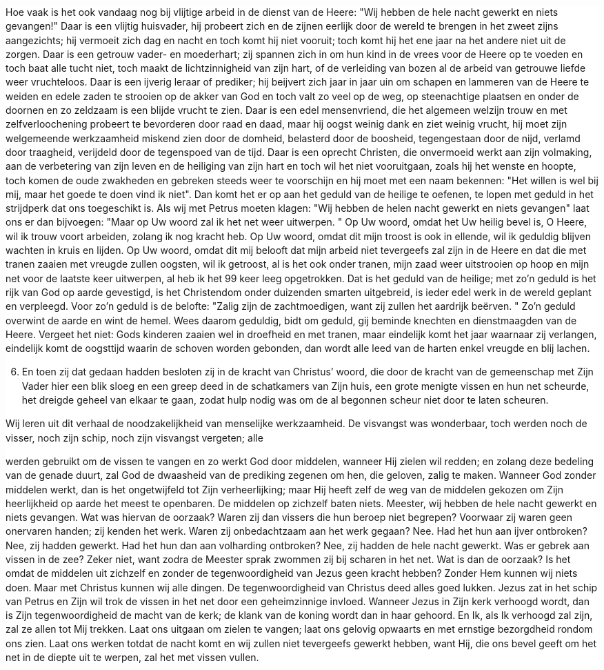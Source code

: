 Hoe vaak is het ook vandaag nog bij vlijtige arbeid in de dienst van de Heere: "Wij hebben de hele nacht gewerkt en niets gevangen!" Daar is een vlijtig huisvader, hij probeert zich en de zijnen eerlijk door de wereld te brengen in het zweet zijns aangezichts; hij vermoeit zich dag en nacht en toch komt hij niet vooruit; toch komt hij het ene jaar na het andere niet uit de zorgen. Daar is een getrouw vader- en moederhart; zij spannen zich in om hun kind in de vrees voor de Heere op te voeden en toch baat alle tucht niet, toch maakt de lichtzinnigheid van zijn hart, of de verleiding van bozen al de arbeid van getrouwe liefde weer vruchteloos. Daar is een ijverig leraar of prediker; hij beijvert zich jaar in jaar uin om schapen en lammeren van de Heere te weiden en edele zaden te strooien op de akker van God en toch valt zo veel op de weg, op steenachtige plaatsen en onder de doornen en zo zeldzaam is een blijde vrucht te zien. Daar is een edel mensenvriend, die het algemeen welzijn trouw en met zelfverloochening probeert te bevorderen door raad en daad, maar hij oogst weinig dank en ziet weinig vrucht, hij moet zijn welgemeende werkzaamheid miskend zien door de domheid, belasterd door de boosheid, tegengestaan door de nijd, verlamd door traagheid, verijdeld door de tegenspoed van de tijd. Daar is een oprecht Christen, die onvermoeid werkt aan zijn volmaking, aan de verbetering van zijn leven en de heiliging van zijn hart en toch wil het niet vooruitgaan, zoals hij het wenste en hoopte, toch komen de oude zwakheden en gebreken steeds weer te voorschijn en hij moet met een naam bekennen: "Het willen is wel bij mij, maar het goede te doen vind ik niet". Dan komt het er op aan het geduld van de heilige te oefenen, te lopen met geduld in het strijdperk dat ons toegeschikt is. Als wij met Petrus moeten klagen: "Wij hebben de helen nacht gewerkt en niets gevangen" laat ons er dan bijvoegen: "Maar op Uw woord zal ik het net weer uitwerpen. " Op Uw woord, omdat het Uw heilig bevel is, O Heere, wil ik trouw voort arbeiden, zolang ik nog kracht heb. Op Uw woord, omdat dit mijn troost is ook in ellende, wil ik geduldig blijven wachten in kruis en lijden. Op Uw woord, omdat dit mij belooft dat mijn arbeid niet tevergeefs zal zijn in de Heere en dat die met tranen zaaien met vreugde zullen oogsten, wil ik getroost, al is het ook onder tranen, mijn zaad weer uitstrooien op hoop en mijn net voor de laatste keer uitwerpen, al heb ik het 99 keer leeg opgetrokken. Dat is het geduld van de heilige; met zo’n geduld is het rijk van God op aarde gevestigd, is het Christendom onder duizenden smarten uitgebreid, is ieder edel werk in de wereld geplant en verpleegd. Voor zo’n geduld is de belofte: "Zalig zijn de zachtmoedigen, want zij zullen het aardrijk beërven. " Zo’n geduld overwint de aarde en wint de hemel. Wees daarom geduldig, bidt om geduld, gij beminde knechten en dienstmaagden van de Heere. Vergeet het niet: Gods kinderen zaaien wel in droefheid en met tranen, maar eindelijk komt het jaar waarnaar zij verlangen, eindelijk komt de oogsttijd waarin de schoven worden gebonden, dan wordt alle leed van de harten enkel vreugde en blij lachen.

6. En toen zij dat gedaan hadden besloten zij in de kracht van Christus’ woord, die door de kracht van de gemeenschap met Zijn Vader hier een blik sloeg en een greep deed in de schatkamers van Zijn huis, een grote menigte vissen en hun net scheurde, het dreigde geheel van elkaar te gaan, zodat hulp nodig was om de al begonnen scheur niet door te laten scheuren.

Wij leren uit dit verhaal de noodzakelijkheid van menselijke werkzaamheid. De visvangst was wonderbaar, toch werden noch de visser, noch zijn schip, noch zijn visvangst vergeten; alle

werden gebruikt om de vissen te vangen en zo werkt God door middelen, wanneer Hij zielen wil redden; en zolang deze bedeling van de genade duurt, zal God de dwaasheid van de prediking zegenen om hen, die geloven, zalig te maken. Wanneer God zonder middelen werkt, dan is het ongetwijfeld tot Zijn verheerlijking; maar Hij heeft zelf de weg van de middelen gekozen om Zijn heerlijkheid op aarde het meest te openbaren. De middelen op zichzelf baten niets. Meester, wij hebben de hele nacht gewerkt en niets gevangen. Wat was hiervan de oorzaak? Waren zij dan vissers die hun beroep niet begrepen? Voorwaar zij waren geen onervaren handen; zij kenden het werk. Waren zij onbedachtzaam aan het werk gegaan? Nee. Had het hun aan ijver ontbroken? Nee, zij hadden gewerkt. Had het hun dan aan volharding ontbroken? Nee, zij hadden de hele nacht gewerkt. Was er gebrek aan vissen in de zee? Zeker niet, want zodra de Meester sprak zwommen zij bij scharen in het net. Wat is dan de oorzaak? Is het omdat de middelen uit zichzelf en zonder de tegenwoordigheid van Jezus geen kracht hebben? Zonder Hem kunnen wij niets doen. Maar met Christus kunnen wij alle dingen. De tegenwoordigheid van Christus deed alles goed lukken. Jezus zat in het schip van Petrus en Zijn wil trok de vissen in het net door een geheimzinnige invloed. Wanneer Jezus in Zijn kerk verhoogd wordt, dan is Zijn tegenwoordigheid de macht van de kerk; de klank van de koning wordt dan in haar gehoord. En Ik, als Ik verhoogd zal zijn, zal ze allen tot Mij trekken. Laat ons uitgaan om zielen te vangen; laat ons gelovig opwaarts en met ernstige bezorgdheid rondom ons zien. Laat ons werken totdat de nacht komt en wij zullen niet tevergeefs gewerkt hebben, want Hij, die ons bevel geeft om het net in de diepte uit te werpen, zal het met vissen vullen.
